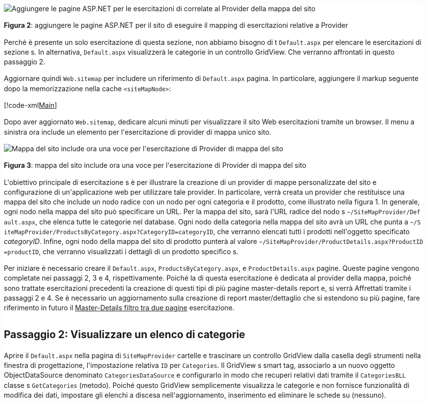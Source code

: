 
![Aggiungere le pagine ASP.NET per le esercitazioni di correlate al Provider della mappa del sito](building-a-custom-database-driven-site-map-provider-vb/_static/image2.gif)

**Figura 2**: aggiungere le pagine ASP.NET per il sito di eseguire il mapping di esercitazioni relative a Provider


Perché è presente un solo esercitazione di questa sezione, non abbiamo bisogno di t `Default.aspx` per elencare le esercitazioni di sezione s. In alternativa, `Default.aspx` visualizzerà le categorie in un controllo GridView. Che verranno affrontati in questo passaggio 2.

Aggiornare quindi `Web.sitemap` per includere un riferimento di `Default.aspx` pagina. In particolare, aggiungere il markup seguente dopo la memorizzazione nella cache `<siteMapNode>`:


[!code-xml[Main](building-a-custom-database-driven-site-map-provider-vb/samples/sample1.xml)]

Dopo aver aggiornato `Web.sitemap`, dedicare alcuni minuti per visualizzare il sito Web esercitazioni tramite un browser. Il menu a sinistra ora include un elemento per l'esercitazione di provider di mappa unico sito.


![Mappa del sito include ora una voce per l'esercitazione di Provider di mappa del sito](building-a-custom-database-driven-site-map-provider-vb/_static/image3.gif)

**Figura 3**: mappa del sito include ora una voce per l'esercitazione di Provider di mappa del sito


L'obiettivo principale di esercitazione s è per illustrare la creazione di un provider di mappe personalizzate del sito e configurazione di un'applicazione web per utilizzare tale provider. In particolare, verrà creata un provider che restituisce una mappa del sito che include un nodo radice con un nodo per ogni categoria e il prodotto, come illustrato nella figura 1. In generale, ogni nodo nella mappa del sito può specificare un URL. Per la mappa del sito, sarà l'URL radice del nodo s `~/SiteMapProvider/Default.aspx`, che elenca tutte le categorie nel database. Ogni nodo della categoria nella mappa del sito avrà un URL che punta a `~/SiteMapProvider/ProductsByCategory.aspx?CategoryID=categoryID`, che verranno elencati tutti i prodotti nell'oggetto specificato *categoryID*. Infine, ogni nodo della mappa del sito di prodotto punterà al valore `~/SiteMapProvider/ProductDetails.aspx?ProductID=productID`, che verranno visualizzati i dettagli di un prodotto specifico s.

Per iniziare è necessario creare il `Default.aspx`, `ProductsByCategory.aspx`, e `ProductDetails.aspx` pagine. Queste pagine vengono completate nei passaggi 2, 3 e 4, rispettivamente. Poiché la di questa esercitazione è dedicata al provider della mappa, poiché sono trattate esercitazioni precedenti la creazione di questi tipi di più pagine master-details report e, si verrà Affrettati tramite i passaggi 2 e 4. Se è necessario un aggiornamento sulla creazione di report master/dettaglio che si estendono su più pagine, fare riferimento in futuro il [Master-Details filtro tra due pagine](../masterdetail/master-detail-filtering-across-two-pages-vb.md) esercitazione.

## <a name="step-2-displaying-a-list-of-categories"></a>Passaggio 2: Visualizzare un elenco di categorie

Aprire il `Default.aspx` nella pagina di `SiteMapProvider` cartelle e trascinare un controllo GridView dalla casella degli strumenti nella finestra di progettazione, l'impostazione relativa `ID` per `Categories`. Il GridView s smart tag, associarlo a un nuovo oggetto ObjectDataSource denominato `CategoriesDataSource` e configurarlo in modo che recuperi relativi dati tramite il `CategoriesBLL` classe s `GetCategories` (metodo). Poiché questo GridView semplicemente visualizza le categorie e non fornisce funzionalità di modifica dei dati, impostare gli elenchi a discesa nell'aggiornamento, inserimento ed eliminare le schede su (nessuno).
